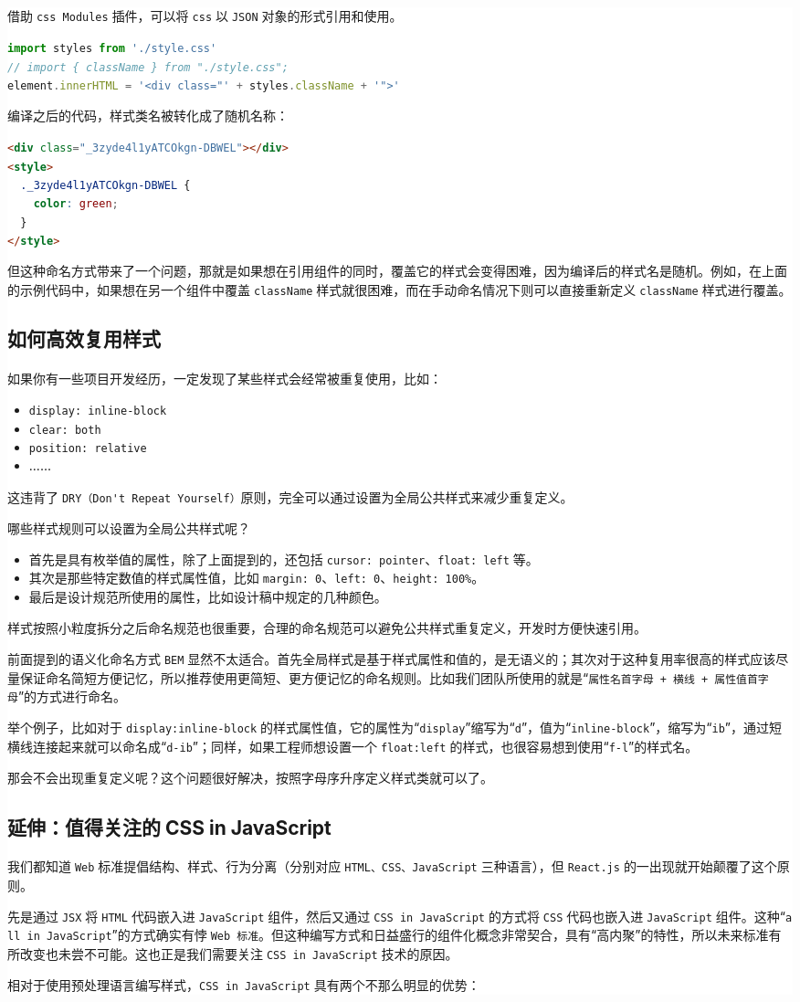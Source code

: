 借助 `css Modules` 插件，可以将 `css` 以 `JSON` 对象的形式引用和使用。

```javascript
import styles from './style.css'
// import { className } from "./style.css";
element.innerHTML = '<div class="' + styles.className + '">'
```

编译之后的代码，样式类名被转化成了随机名称：

```html
<div class="_3zyde4l1yATCOkgn-DBWEL"></div>
<style>
  ._3zyde4l1yATCOkgn-DBWEL {
    color: green;
  }
</style>
```

但这种命名方式带来了一个问题，那就是如果想在引用组件的同时，覆盖它的样式会变得困难，因为编译后的样式名是随机。例如，在上面的示例代码中，如果想在另一个组件中覆盖 `className` 样式就很困难，而在手动命名情况下则可以直接重新定义 `className` 样式进行覆盖。

## 如何高效复用样式

如果你有一些项目开发经历，一定发现了某些样式会经常被重复使用，比如：

- `display: inline-block`
- `clear: both`
- `position: relative`
- ......

这违背了 `DRY（Don't Repeat Yourself）`原则，完全可以通过设置为全局公共样式来减少重复定义。

哪些样式规则可以设置为全局公共样式呢？

- 首先是具有枚举值的属性，除了上面提到的，还包括 `cursor: pointer`、`float: left` 等。
- 其次是那些特定数值的样式属性值，比如 `margin: 0`、`left: 0`、`height: 100%`。
- 最后是设计规范所使用的属性，比如设计稿中规定的几种颜色。

样式按照小粒度拆分之后命名规范也很重要，合理的命名规范可以避免公共样式重复定义，开发时方便快速引用。

前面提到的语义化命名方式 `BEM` 显然不太适合。首先全局样式是基于样式属性和值的，是无语义的；其次对于这种复用率很高的样式应该尽量保证命名简短方便记忆，所以推荐使用更简短、更方便记忆的命名规则。比如我们团队所使用的就是“`属性名首字母 + 横线 + 属性值首字母`”的方式进行命名。

举个例子，比如对于 `display:inline-block` 的样式属性值，它的属性为“`display`”缩写为“`d`”，值为“`inline-block`”，缩写为“`ib`”，通过短横线连接起来就可以命名成“`d-ib`”；同样，如果工程师想设置一个 `float:left` 的样式，也很容易想到使用“`f-l`”的样式名。

那会不会出现重复定义呢？这个问题很好解决，按照字母序升序定义样式类就可以了。

## 延伸：值得关注的 CSS in JavaScript

我们都知道 `Web` 标准提倡结构、样式、行为分离（分别对应 `HTML、CSS、JavaScript` 三种语言），但 `React.js` 的一出现就开始颠覆了这个原则。

先是通过 `JSX` 将 `HTML` 代码嵌入进 `JavaScript` 组件，然后又通过 `CSS in JavaScript` 的方式将 `CSS` 代码也嵌入进 `JavaScript` 组件。这种“`all in JavaScript`”的方式确实有悖 `Web 标准`。但这种编写方式和日益盛行的组件化概念非常契合，具有“高内聚”的特性，所以未来标准有所改变也未尝不可能。这也正是我们需要关注 `CSS in JavaScript` 技术的原因。

相对于使用预处理语言编写样式，`CSS in JavaScript` 具有两个不那么明显的优势：
